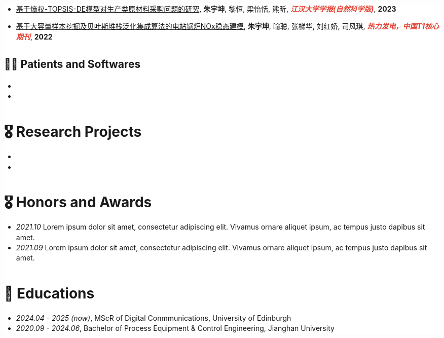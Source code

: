- [基于熵权-TOPSIS-DE模型对生产类原材料采购问题的研究](https://kns.cnki.net/kcms2/article/abstract?v=laPQaQ7a6TL9t8tzu88drtWW781FCijuNN7TbBbry4XcN-FGXrfDoSjCEMp0pv0xFL8aIqyUy7EeCzClaF_cmG8kVTnbfwtF9fulQ2J4c8Jo6qnzHfQH0nBbk9VFhV5gflTnPJJGNtlcPUfVFRdHIH6WzuueLMML-jpDBk6xD4ojzkhJk5lnlQ==&uniplatform=NZKPT&language=CHS), **朱宇坤**, 黎恒, 梁怡恬, 熊昕, <span style="font-weight:bold; color:#E34234;">*江汉大学学报(自然科学版)*</span>, **2023**

- [基于大容量样本挖掘及贝叶斯堆栈泛化集成算法的电站锅炉NOx稳态建模](http://kns.cnki.net/kcms2/article/abstractv=laPQaQ7a6TKeapZz_FqlIie1OfkwCODwsHp_8Z_qVju3L2H0BrVvTznO7XZeWTeqwQyiEGnfqSxqO1nzgV5GxmWF1NVs7_GJVshWzphA-XXiyEg5FuiKpMRkxBD6xb7FSsJXv53FE5ZhfFUVvviYnLczvAimFvesEyS8vjxIWXdcDtHnhDYQ6g==&uniplatform=NZKPT&language=CHS), **朱宇坤**, 喻聪, 张梯华, 刘红娇, 司风琪, <span style="font-weight:bold; color:#E34234;">*热力发电，中国T1核心期刊*</span>, **2022**

## 🧑‍🔬 Patients and Softwares
- 
- 

# 🎖 Research Projects
- 
- 

# 🎖 Honors and Awards
- *2021.10* Lorem ipsum dolor sit amet, consectetur adipiscing elit. Vivamus ornare aliquet ipsum, ac tempus justo dapibus sit amet. 
- *2021.09* Lorem ipsum dolor sit amet, consectetur adipiscing elit. Vivamus ornare aliquet ipsum, ac tempus justo dapibus sit amet. 

# 📖 Educations
- *2024.04 - 2025 (now)*, MScR of Digital Conmmunications, University of Edinburgh
- *2020.09 - 2024.06*, Bachelor of Process Equipment & Control Engineering, Jianghan University



